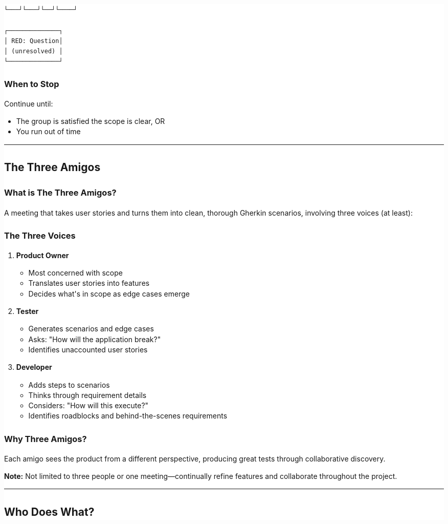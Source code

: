 ```
└───┘└───┘└──┘└────┘

┌──────────────┐
│ RED: Question│
│ (unresolved) │
└──────────────┘
```

### When to Stop

Continue until:
- The group is satisfied the scope is clear, OR
- You run out of time

---

## The Three Amigos

### What is The Three Amigos?

A meeting that takes user stories and turns them into clean, thorough Gherkin scenarios, involving three voices (at least):

### The Three Voices

1. **Product Owner**
   - Most concerned with scope
   - Translates user stories into features
   - Decides what's in scope as edge cases emerge

2. **Tester**
   - Generates scenarios and edge cases
   - Asks: "How will the application break?"
   - Identifies unaccounted user stories

3. **Developer**
   - Adds steps to scenarios
   - Thinks through requirement details
   - Considers: "How will this execute?"
   - Identifies roadblocks and behind-the-scenes requirements

### Why Three Amigos?

Each amigo sees the product from a different perspective, producing great tests through collaborative discovery.

**Note:** Not limited to three people or one meeting—continually refine features and collaborate throughout the project.

---

## Who Does What?
